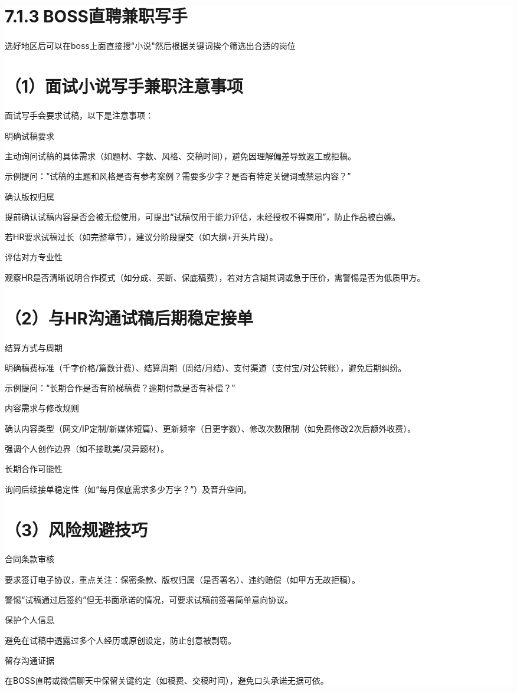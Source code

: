 # 7.1.3 BOSS直聘兼职写手

选好地区后可以在boss上面直接搜"小说"然后根据关键词挨个筛选出合适的岗位

# （1）面试小说写手兼职注意事项

面试写手会要求试稿，以下是注意事项：

明确试稿要求

主动询问试稿的具体需求（如题材、字数、风格、交稿时间），避免因理解偏差导致返工或拒稿。

示例提问：“试稿的主题和风格是否有参考案例？需要多少字？是否有特定关键词或禁忌内容？”

确认版权归属

提前确认试稿内容是否会被无偿使用，可提出“试稿仅用于能力评估，未经授权不得商用”，防止作品被白嫖。

若HR要求试稿过长（如完整章节），建议分阶段提交（如大纲+开头片段）。

评估对方专业性

观察HR是否清晰说明合作模式（如分成、买断、保底稿费），若对方含糊其词或急于压价，需警惕是否为低质甲方。

# （2）与HR沟通试稿后期稳定接单

结算方式与周期

明确稿费标准（千字价格/篇数计费）、结算周期（周结/月结）、支付渠道（支付宝/对公转账），避免后期纠纷。

示例提问：“长期合作是否有阶梯稿费？逾期付款是否有补偿？”

内容需求与修改规则

确认内容类型（网文/IP定制/新媒体短篇）、更新频率（日更字数）、修改次数限制（如免费修改2次后额外收费）。

强调个人创作边界（如不接耽美/灵异题材）。

长期合作可能性

询问后续接单稳定性（如“每月保底需求多少万字？”）及晋升空间。

# （3）风险规避技巧

合同条款审核

要求签订电子协议，重点关注：保密条款、版权归属（是否署名）、违约赔偿（如甲方无故拒稿）。

警惕“试稿通过后签约”但无书面承诺的情况，可要求试稿前签署简单意向协议。

保护个人信息

避免在试稿中透露过多个人经历或原创设定，防止创意被剽窃。

留存沟通证据

在BOSS直聘或微信聊天中保留关键约定（如稿费、交稿时间），避免口头承诺无据可依。
